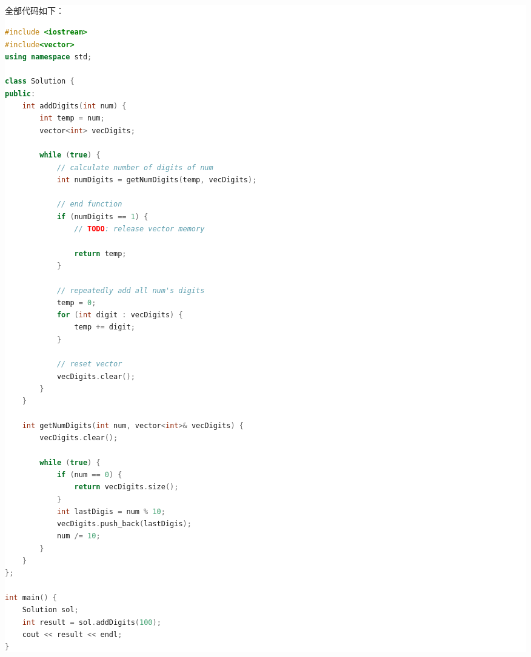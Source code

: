 全部代码如下：

```cpp
#include <iostream>
#include<vector>
using namespace std;

class Solution {
public:
    int addDigits(int num) {
        int temp = num;
        vector<int> vecDigits;

        while (true) {
            // calculate number of digits of num
            int numDigits = getNumDigits(temp, vecDigits);

            // end function
            if (numDigits == 1) {
                // TODO: release vector memory

                return temp;
            }

            // repeatedly add all num's digits
            temp = 0;
            for (int digit : vecDigits) {
                temp += digit;
            }

            // reset vector
            vecDigits.clear();
        }
    }
    
    int getNumDigits(int num, vector<int>& vecDigits) {
        vecDigits.clear();

        while (true) {
            if (num == 0) {
                return vecDigits.size();
            }
            int lastDigis = num % 10;
            vecDigits.push_back(lastDigis);
            num /= 10;
        }
    }
};

int main() {
    Solution sol;
    int result = sol.addDigits(100);
    cout << result << endl;
}
```
